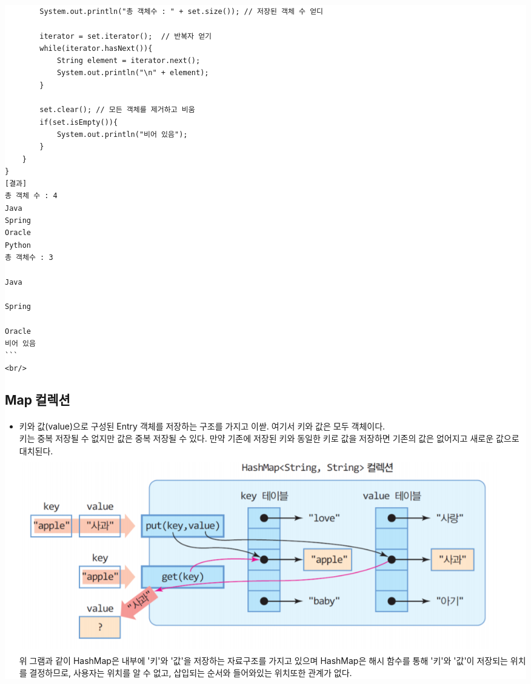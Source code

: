             System.out.println("총 객체수 : " + set.size()); // 저장된 객체 수 얻디

            iterator = set.iterator();  // 반복자 얻기
            while(iterator.hasNext()){
                String element = iterator.next();
                System.out.println("\n" + element);
            }

            set.clear(); // 모든 객체를 제거하고 비움
            if(set.isEmpty()){
                System.out.println("비어 있음");
            }
        }
    }
    [결과]
    총 객체 수 : 4
    Java
    Spring
    Oracle
    Python
    총 객체수 : 3

    Java

    Spring

    Oracle
    비어 있음
    ```
    <br/>

## Map 컬렉션
- 키와 값(value)으로 구성된 Entry 객체를 저장하는 구조를 가지고 이싿. 여기서 키와 값은 모두 객체이다.  
키는 중복 저장될 수 없지만 값은 중복 저장될 수 있다. 만약 기존에 저장된 키와 동일한 키로 값을 저장하면 기존의 값은 없어지고 새로운 값으로 대치된다.  
![Map](/img/Map.png) <br/>
위 그램과 같이 HashMap은 내부에 '키'와 '값'을 저장하는 자료구조를 가지고 있으며 HashMap은 해시 함수를 통해 '키'와 '값'이 저장되는 위치를 결정하므로, 사용자는 위치를 알 수 없고, 삽입되는 순서와 들어와있는 위치또한 관계가 없다.
